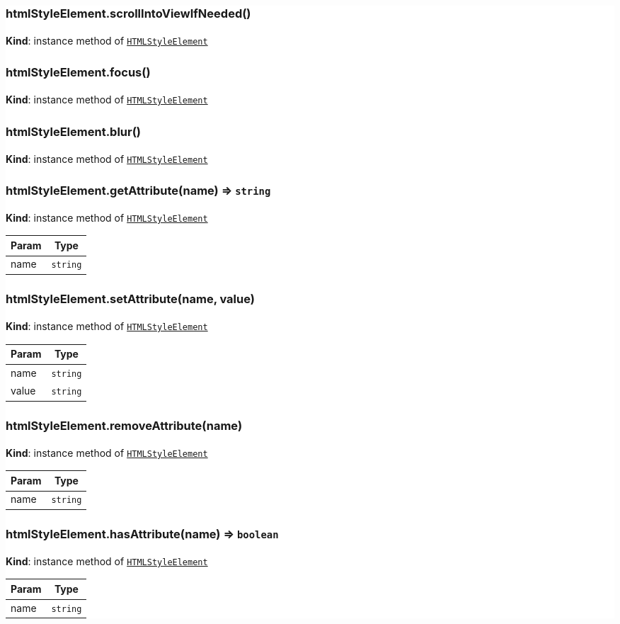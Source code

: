 ### htmlStyleElement.scrollIntoViewIfNeeded()
**Kind**: instance method of [`HTMLStyleElement`](#htmlstyleelement)  

<a name="element-focus" id="element-focus"></a>

### htmlStyleElement.focus()
**Kind**: instance method of [`HTMLStyleElement`](#htmlstyleelement)  

<a name="element-blur" id="element-blur"></a>

### htmlStyleElement.blur()
**Kind**: instance method of [`HTMLStyleElement`](#htmlstyleelement)  

<a name="element-getattribute" id="element-getattribute"></a>

### htmlStyleElement.getAttribute(name) ⇒ `string`
**Kind**: instance method of [`HTMLStyleElement`](#htmlstyleelement)  

| Param | Type |
| --- | --- |
| name | `string` | 


<a name="element-setattribute" id="element-setattribute"></a>

### htmlStyleElement.setAttribute(name, value)
**Kind**: instance method of [`HTMLStyleElement`](#htmlstyleelement)  

| Param | Type |
| --- | --- |
| name | `string` | 
| value | `string` | 


<a name="element-removeattribute" id="element-removeattribute"></a>

### htmlStyleElement.removeAttribute(name)
**Kind**: instance method of [`HTMLStyleElement`](#htmlstyleelement)  

| Param | Type |
| --- | --- |
| name | `string` | 


<a name="element-hasattribute" id="element-hasattribute"></a>

### htmlStyleElement.hasAttribute(name) ⇒ `boolean`
**Kind**: instance method of [`HTMLStyleElement`](#htmlstyleelement)  

| Param | Type |
| --- | --- |
| name | `string` | 
